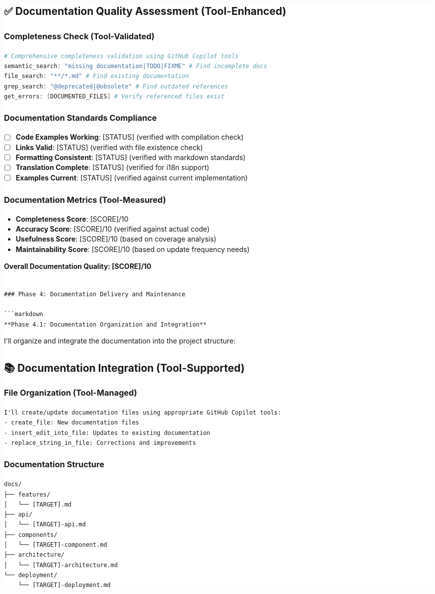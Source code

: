 ## ✅ Documentation Quality Assessment (Tool-Enhanced)

### Completeness Check (Tool-Validated)
```powershell
# Comprehensive completeness validation using GitHub Copilot tools
semantic_search: "missing documentation|TODO|FIXME" # Find incomplete docs
file_search: "**/*.md" # Find existing documentation
grep_search: "@deprecated|@obsolete" # Find outdated references
get_errors: [DOCUMENTED_FILES] # Verify referenced files exist
```

### Documentation Standards Compliance
- [ ] **Code Examples Working**: [STATUS] (verified with compilation check)
- [ ] **Links Valid**: [STATUS] (verified with file existence check)
- [ ] **Formatting Consistent**: [STATUS] (verified with markdown standards)
- [ ] **Translation Complete**: [STATUS] (verified for i18n support)
- [ ] **Examples Current**: [STATUS] (verified against current implementation)

### Documentation Metrics (Tool-Measured)
- **Completeness Score**: [SCORE]/10
- **Accuracy Score**: [SCORE]/10 (verified against actual code)
- **Usefulness Score**: [SCORE]/10 (based on coverage analysis)
- **Maintainability Score**: [SCORE]/10 (based on update frequency needs)

**Overall Documentation Quality: [SCORE]/10**
```

### Phase 4: Documentation Delivery and Maintenance

```markdown
**Phase 4.1: Documentation Organization and Integration**
```
I'll organize and integrate the documentation into the project structure:

## 📚 Documentation Integration (Tool-Supported)

### File Organization (Tool-Managed)
```
I'll create/update documentation files using appropriate GitHub Copilot tools:
- create_file: New documentation files
- insert_edit_into_file: Updates to existing documentation
- replace_string_in_file: Corrections and improvements
```

### Documentation Structure
```
docs/
├── features/
│   └── [TARGET].md
├── api/
│   └── [TARGET]-api.md
├── components/
│   └── [TARGET]-component.md
├── architecture/
│   └── [TARGET]-architecture.md
└── deployment/
    └── [TARGET]-deployment.md
```
